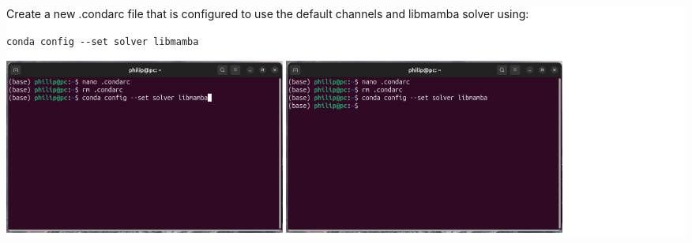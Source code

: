 Create a new .condarc file that is configured to use the default channels and libmamba solver using:

```
conda config --set solver libmamba
```

<img src='images_update/img_006.png' alt='img_006' width='350'/>

<img src='images_update/img_007.png' alt='img_007' width='350'/>
